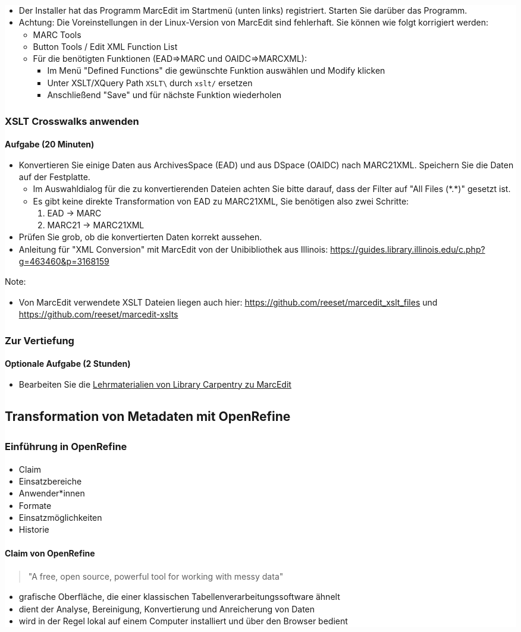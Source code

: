 * Der Installer hat das Programm MarcEdit im Startmenü (unten links) registriert. Starten Sie darüber das Programm.
* Achtung: Die Voreinstellungen in der Linux-Version von MarcEdit sind fehlerhaft. Sie können wie folgt korrigiert werden:
  * MARC Tools
  * Button Tools / Edit XML Function List
  * Für die benötigten Funktionen (EAD=>MARC und OAIDC=>MARCXML):
    * Im Menü "Defined Functions" die gewünschte Funktion auswählen und Modify klicken
    * Unter XSLT/XQuery Path `XSLT\` durch `xslt/` ersetzen
    * Anschließend "Save" und für nächste Funktion wiederholen

### XSLT Crosswalks anwenden

**Aufgabe (20 Minuten)**

* Konvertieren Sie einige Daten aus ArchivesSpace (EAD) und aus DSpace (OAIDC) nach MARC21XML. Speichern Sie die Daten auf der Festplatte.
    * Im Auswahldialog für die zu konvertierenden Dateien achten Sie bitte darauf, dass der Filter auf "All Files (\*.\*)" gesetzt ist.
    * Es gibt keine direkte Transformation von EAD zu MARC21XML, Sie benötigen also zwei Schritte:
       1. EAD -> MARC
       2. MARC21 -> MARC21XML
* Prüfen Sie grob, ob die konvertierten Daten korrekt aussehen.
* Anleitung für "XML Conversion" mit MarcEdit von der Unibibliothek aus Illinois: <https://guides.library.illinois.edu/c.php?g=463460&p=3168159>

Note:
- Von MarcEdit verwendete XSLT Dateien liegen auch hier: <https://github.com/reeset/marcedit_xslt_files> und <https://github.com/reeset/marcedit-xslts>

### Zur Vertiefung

**Optionale Aufgabe (2 Stunden)**

* Bearbeiten Sie die [Lehrmaterialien von Library Carpentry zu MarcEdit](https://librarycarpentry.org/lc-marcedit/01-introduction/index.html)

## Transformation von Metadaten mit OpenRefine

### Einführung in OpenRefine

* Claim
* Einsatzbereiche
* Anwender\*innen
* Formate
* Einsatzmöglichkeiten
* Historie

#### Claim von OpenRefine

>  "A free, open source, powerful tool for working with messy data"

* grafische Oberfläche, die einer klassischen Tabellenverarbeitungssoftware ähnelt
* dient der Analyse, Bereinigung, Konvertierung und Anreicherung von Daten
* wird in der Regel lokal auf einem Computer installiert und über den Browser bedient
